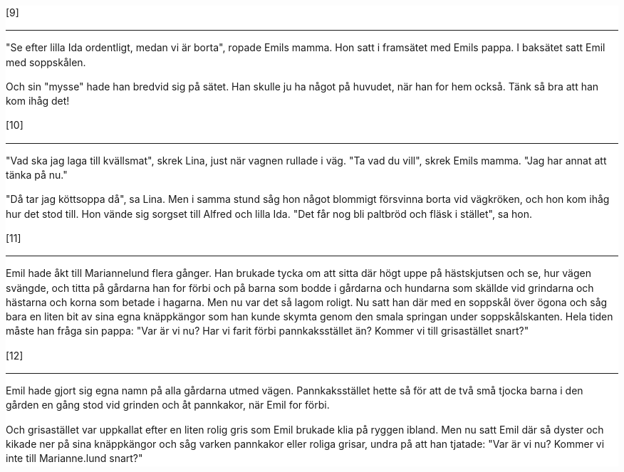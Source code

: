 

[9]

- - -

"Se efter lilla Ida ordentligt, medan vi är borta", ropade Emils mamma. 
Hon satt i framsätet med Emils pappa. 
I baksätet satt Emil med soppskålen. 

Och sin "mysse" hade han bredvid sig på sätet.
Han skulle ju ha något på huvudet, när han for hem också. 
Tänk så bra att han kom ihåg det! 



[10]

- - -

"Vad ska jag laga till kvällsmat", skrek Lina, just när vagnen rullade i väg. 
"Ta vad du vill", skrek Emils mamma. 
"Jag har annat att tänka på nu." 

"Då tar jag köttsoppa då", sa Lina. 
Men i samma stund såg hon något blommigt försvinna borta vid vägkröken, och hon kom ihåg hur det stod till. 
Hon vände sig sorgset till Alfred och lilla Ida. 
"Det får nog bli paltbröd och fläsk i stället", sa hon. 



[11]

- - -

Emil hade åkt till Mariannelund flera gånger. 
Han brukade tycka om att sitta där högt uppe på hästskjutsen och se, hur vägen svängde, och titta på gårdarna han for förbi och på barna som bodde i gårdarna och hundarna som skällde vid grindarna och hästarna och korna som betade i hagarna. 
Men nu var det så lagom roligt. 
Nu satt han där med en soppskål över ögona och såg bara en liten bit av sina egna knäppkängor som han kunde skymta genom den smala springan under soppskålskanten. 
Hela tiden måste han fråga sin pappa: 
"Var är vi nu? Har vi farit förbi pannkaksstället än? 
Kommer vi till grisastället snart?" 



[12]

- - -

Emil hade gjort sig egna namn på alla gårdarna utmed vägen. 
Pannkaksstället hette så för att de två små tjocka barna i den gården en gång stod vid grinden och åt pannkakor, när Emil for förbi. 

Och grisastället var uppkallat efter en liten rolig gris som Emil brukade klia på ryggen ibland. 
Men nu satt Emil där så dyster och kikade ner på sina knäppkängor och såg varken pannkakor eller roliga grisar, undra på att han tjatade: 
"Var är vi nu? Kommer vi inte till Marianne.lund snart?" 
